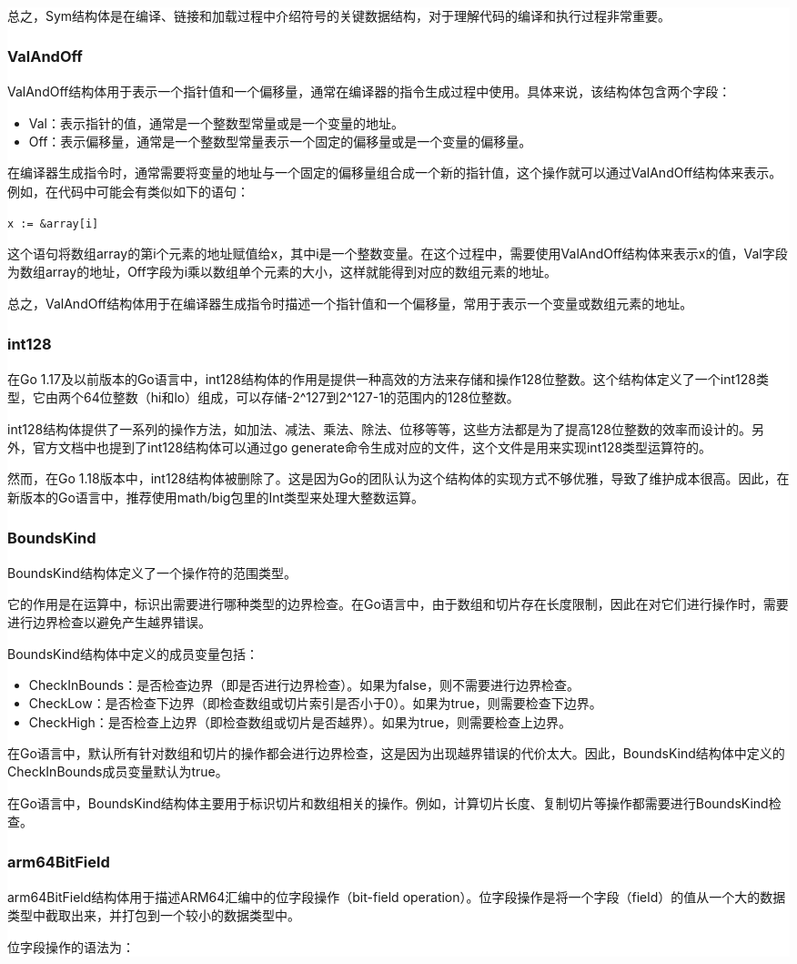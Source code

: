 总之，Sym结构体是在编译、链接和加载过程中介绍符号的关键数据结构，对于理解代码的编译和执行过程非常重要。



### ValAndOff

ValAndOff结构体用于表示一个指针值和一个偏移量，通常在编译器的指令生成过程中使用。具体来说，该结构体包含两个字段：

- Val：表示指针的值，通常是一个整数型常量或是一个变量的地址。
- Off：表示偏移量，通常是一个整数型常量表示一个固定的偏移量或是一个变量的偏移量。

在编译器生成指令时，通常需要将变量的地址与一个固定的偏移量组合成一个新的指针值，这个操作就可以通过ValAndOff结构体来表示。例如，在代码中可能会有类似如下的语句：

```
x := &array[i]
```

这个语句将数组array的第i个元素的地址赋值给x，其中i是一个整数变量。在这个过程中，需要使用ValAndOff结构体来表示x的值，Val字段为数组array的地址，Off字段为i乘以数组单个元素的大小，这样就能得到对应的数组元素的地址。

总之，ValAndOff结构体用于在编译器生成指令时描述一个指针值和一个偏移量，常用于表示一个变量或数组元素的地址。



### int128

在Go 1.17及以前版本的Go语言中，int128结构体的作用是提供一种高效的方法来存储和操作128位整数。这个结构体定义了一个int128类型，它由两个64位整数（hi和lo）组成，可以存储-2^127到2^127-1的范围内的128位整数。

int128结构体提供了一系列的操作方法，如加法、减法、乘法、除法、位移等等，这些方法都是为了提高128位整数的效率而设计的。另外，官方文档中也提到了int128结构体可以通过go generate命令生成对应的文件，这个文件是用来实现int128类型运算符的。

然而，在Go 1.18版本中，int128结构体被删除了。这是因为Go的团队认为这个结构体的实现方式不够优雅，导致了维护成本很高。因此，在新版本的Go语言中，推荐使用math/big包里的Int类型来处理大整数运算。



### BoundsKind

BoundsKind结构体定义了一个操作符的范围类型。

它的作用是在运算中，标识出需要进行哪种类型的边界检查。在Go语言中，由于数组和切片存在长度限制，因此在对它们进行操作时，需要进行边界检查以避免产生越界错误。

BoundsKind结构体中定义的成员变量包括：

- CheckInBounds：是否检查边界（即是否进行边界检查）。如果为false，则不需要进行边界检查。
- CheckLow：是否检查下边界（即检查数组或切片索引是否小于0）。如果为true，则需要检查下边界。
- CheckHigh：是否检查上边界（即检查数组或切片是否越界）。如果为true，则需要检查上边界。

在Go语言中，默认所有针对数组和切片的操作都会进行边界检查，这是因为出现越界错误的代价太大。因此，BoundsKind结构体中定义的CheckInBounds成员变量默认为true。

在Go语言中，BoundsKind结构体主要用于标识切片和数组相关的操作。例如，计算切片长度、复制切片等操作都需要进行BoundsKind检查。



### arm64BitField

arm64BitField结构体用于描述ARM64汇编中的位字段操作（bit-field operation）。位字段操作是将一个字段（field）的值从一个大的数据类型中截取出来，并打包到一个较小的数据类型中。

位字段操作的语法为：
